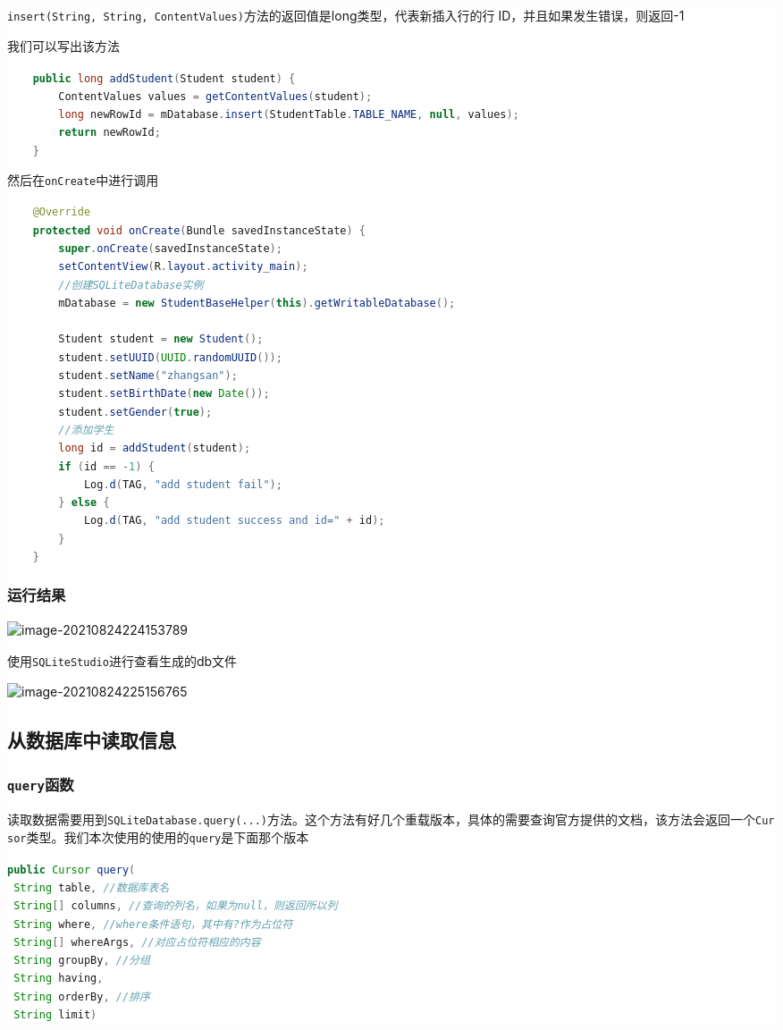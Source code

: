`insert(String, String, ContentValues)`方法的返回值是long类型，代表新插入行的行 ID，并且如果发生错误，则返回-1

我们可以写出该方法

```java
    public long addStudent(Student student) {
        ContentValues values = getContentValues(student);
        long newRowId = mDatabase.insert(StudentTable.TABLE_NAME, null, values);
        return newRowId;
    }
```

然后在`onCreate`中进行调用

```java
    @Override
    protected void onCreate(Bundle savedInstanceState) {
        super.onCreate(savedInstanceState);
        setContentView(R.layout.activity_main);
        //创建SQLiteDatabase实例
        mDatabase = new StudentBaseHelper(this).getWritableDatabase();

        Student student = new Student();
        student.setUUID(UUID.randomUUID());
        student.setName("zhangsan");
        student.setBirthDate(new Date());
        student.setGender(true);
		//添加学生
        long id = addStudent(student);
        if (id == -1) {
            Log.d(TAG, "add student fail");
        } else {
            Log.d(TAG, "add student success and id=" + id);
        }
    }
```

### 运行结果

![image-20210824224153789](https://cdn.jsdelivr.net/gh/bugcat9/blog-image-bed@main/android/image-20210824224153789.png)

使用`SQLiteStudio`进行查看生成的db文件

![image-20210824225156765](https://cdn.jsdelivr.net/gh/bugcat9/blog-image-bed@main/android/image-20210824225156765.png)

## 从数据库中读取信息

### `query`函数

读取数据需要用到`SQLiteDatabase.query(...)`方法。这个方法有好几个重载版本，具体的需要查询官方提供的文档，该方法会返回一个`Cursor`类型。我们本次使用的使用的`query`是下面那个版本

```java
public Cursor query( 
 String table, //数据库表名
 String[] columns, //查询的列名，如果为null，则返回所以列
 String where, //where条件语句，其中有?作为占位符
 String[] whereArgs, //对应占位符相应的内容
 String groupBy, //分组
 String having, 
 String orderBy, //排序
 String limit) 
```
